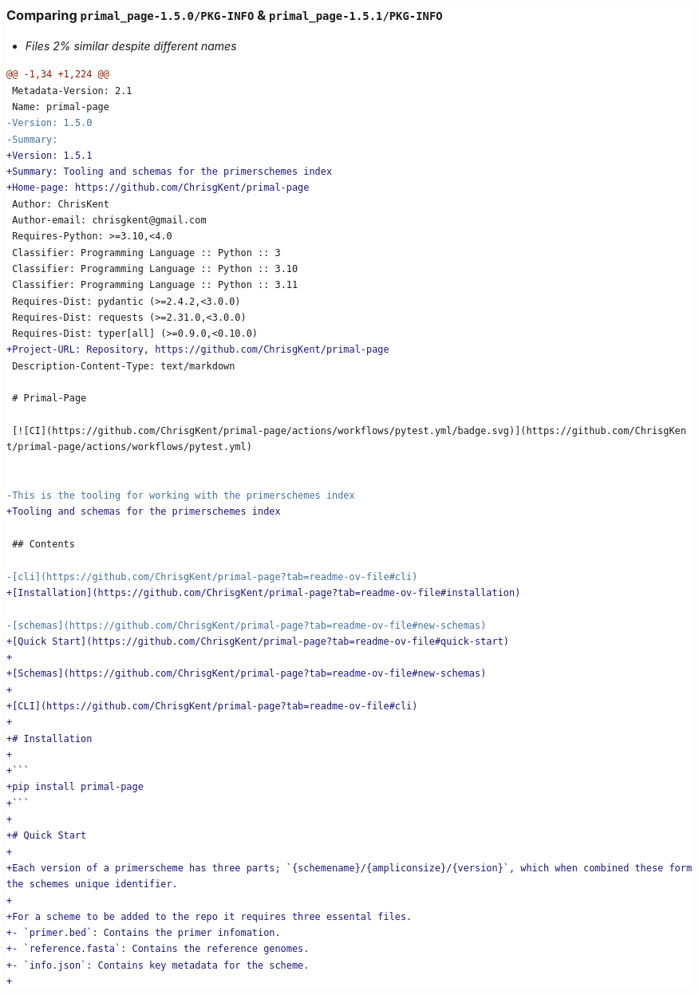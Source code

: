 
### Comparing `primal_page-1.5.0/PKG-INFO` & `primal_page-1.5.1/PKG-INFO`

 * *Files 2% similar despite different names*

```diff
@@ -1,34 +1,224 @@
 Metadata-Version: 2.1
 Name: primal-page
-Version: 1.5.0
-Summary: 
+Version: 1.5.1
+Summary: Tooling and schemas for the primerschemes index
+Home-page: https://github.com/ChrisgKent/primal-page
 Author: ChrisKent
 Author-email: chrisgkent@gmail.com
 Requires-Python: >=3.10,<4.0
 Classifier: Programming Language :: Python :: 3
 Classifier: Programming Language :: Python :: 3.10
 Classifier: Programming Language :: Python :: 3.11
 Requires-Dist: pydantic (>=2.4.2,<3.0.0)
 Requires-Dist: requests (>=2.31.0,<3.0.0)
 Requires-Dist: typer[all] (>=0.9.0,<0.10.0)
+Project-URL: Repository, https://github.com/ChrisgKent/primal-page
 Description-Content-Type: text/markdown
 
 # Primal-Page
 
 [![CI](https://github.com/ChrisgKent/primal-page/actions/workflows/pytest.yml/badge.svg)](https://github.com/ChrisgKent/primal-page/actions/workflows/pytest.yml)
 
 
-This is the tooling for working with the primerschemes index
+Tooling and schemas for the primerschemes index
 
 ## Contents
 
-[cli](https://github.com/ChrisgKent/primal-page?tab=readme-ov-file#cli)
+[Installation](https://github.com/ChrisgKent/primal-page?tab=readme-ov-file#installation)
 
-[schemas](https://github.com/ChrisgKent/primal-page?tab=readme-ov-file#new-schemas)
+[Quick Start](https://github.com/ChrisgKent/primal-page?tab=readme-ov-file#quick-start)
+
+[Schemas](https://github.com/ChrisgKent/primal-page?tab=readme-ov-file#new-schemas)
+
+[CLI](https://github.com/ChrisgKent/primal-page?tab=readme-ov-file#cli)
+
+# Installation
+
+```
+pip install primal-page
+```
+
+# Quick Start
+
+Each version of a primerscheme has three parts; `{schemename}/{ampliconsize}/{version}`, which when combined these form the schemes unique identifier.
+
+For a scheme to be added to the repo it requires three essental files. 
+- `primer.bed`: Contains the primer infomation.   
+- `reference.fasta`: Contains the reference genomes.
+- `info.json`: Contains key metadata for the scheme.
+
```